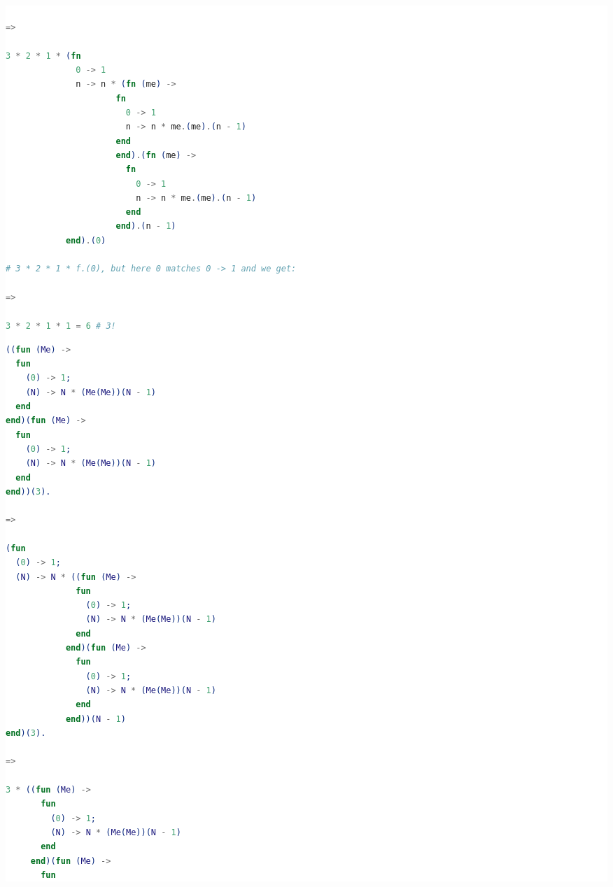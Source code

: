 ```elixir

=>

3 * 2 * 1 * (fn
              0 -> 1
              n -> n * (fn (me) ->
                      fn
                        0 -> 1
                        n -> n * me.(me).(n - 1)
                      end
                      end).(fn (me) ->
                        fn
                          0 -> 1
                          n -> n * me.(me).(n - 1)
                        end
                      end).(n - 1)
            end).(0)

# 3 * 2 * 1 * f.(0), but here 0 matches 0 -> 1 and we get:

=>

3 * 2 * 1 * 1 = 6 # 3!
```
```erlang
((fun (Me) ->
  fun
    (0) -> 1;
    (N) -> N * (Me(Me))(N - 1)
  end
end)(fun (Me) ->
  fun
    (0) -> 1;
    (N) -> N * (Me(Me))(N - 1)
  end
end))(3).

=>

(fun
  (0) -> 1;
  (N) -> N * ((fun (Me) ->
              fun
                (0) -> 1;
                (N) -> N * (Me(Me))(N - 1)
              end
            end)(fun (Me) ->
              fun
                (0) -> 1;
                (N) -> N * (Me(Me))(N - 1)
              end
            end))(N - 1)
end)(3).

=>

3 * ((fun (Me) ->
       fun
         (0) -> 1;
         (N) -> N * (Me(Me))(N - 1)
       end
     end)(fun (Me) ->
       fun
```